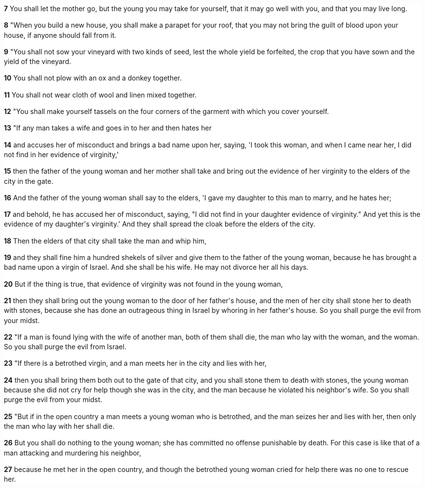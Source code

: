 **7** You shall let the mother go, but the young you may take for yourself, that it may go well with you, and that you may live long.

**8** "When you build a new house, you shall make a parapet for your roof, that you may not bring the guilt of blood upon your house, if anyone should fall from it.

**9** "You shall not sow your vineyard with two kinds of seed, lest the whole yield be forfeited, the crop that you have sown and the yield of the vineyard.

**10** You shall not plow with an ox and a donkey together.

**11** You shall not wear cloth of wool and linen mixed together.

**12** "You shall make yourself tassels on the four corners of the garment with which you cover yourself.

**13** "If any man takes a wife and goes in to her and then hates her

**14** and accuses her of misconduct and brings a bad name upon her, saying, 'I took this woman, and when I came near her, I did not find in her evidence of virginity,'

**15** then the father of the young woman and her mother shall take and bring out the evidence of her virginity to the elders of the city in the gate.

**16** And the father of the young woman shall say to the elders, 'I gave my daughter to this man to marry, and he hates her;

**17** and behold, he has accused her of misconduct, saying, "I did not find in your daughter evidence of virginity." And yet this is the evidence of my daughter's virginity.' And they shall spread the cloak before the elders of the city.

**18** Then the elders of that city shall take the man and whip him,

**19** and they shall fine him a hundred shekels of silver and give them to the father of the young woman, because he has brought a bad name upon a virgin of Israel. And she shall be his wife. He may not divorce her all his days.

**20** But if the thing is true, that evidence of virginity was not found in the young woman,

**21** then they shall bring out the young woman to the door of her father's house, and the men of her city shall stone her to death with stones, because she has done an outrageous thing in Israel by whoring in her father's house. So you shall purge the evil from your midst.

**22** "If a man is found lying with the wife of another man, both of them shall die, the man who lay with the woman, and the woman. So you shall purge the evil from Israel.

**23** "If there is a betrothed virgin, and a man meets her in the city and lies with her,

**24** then you shall bring them both out to the gate of that city, and you shall stone them to death with stones, the young woman because she did not cry for help though she was in the city, and the man because he violated his neighbor's wife. So you shall purge the evil from your midst.

**25** "But if in the open country a man meets a young woman who is betrothed, and the man seizes her and lies with her, then only the man who lay with her shall die.

**26** But you shall do nothing to the young woman; she has committed no offense punishable by death. For this case is like that of a man attacking and murdering his neighbor,

**27** because he met her in the open country, and though the betrothed young woman cried for help there was no one to rescue her.
